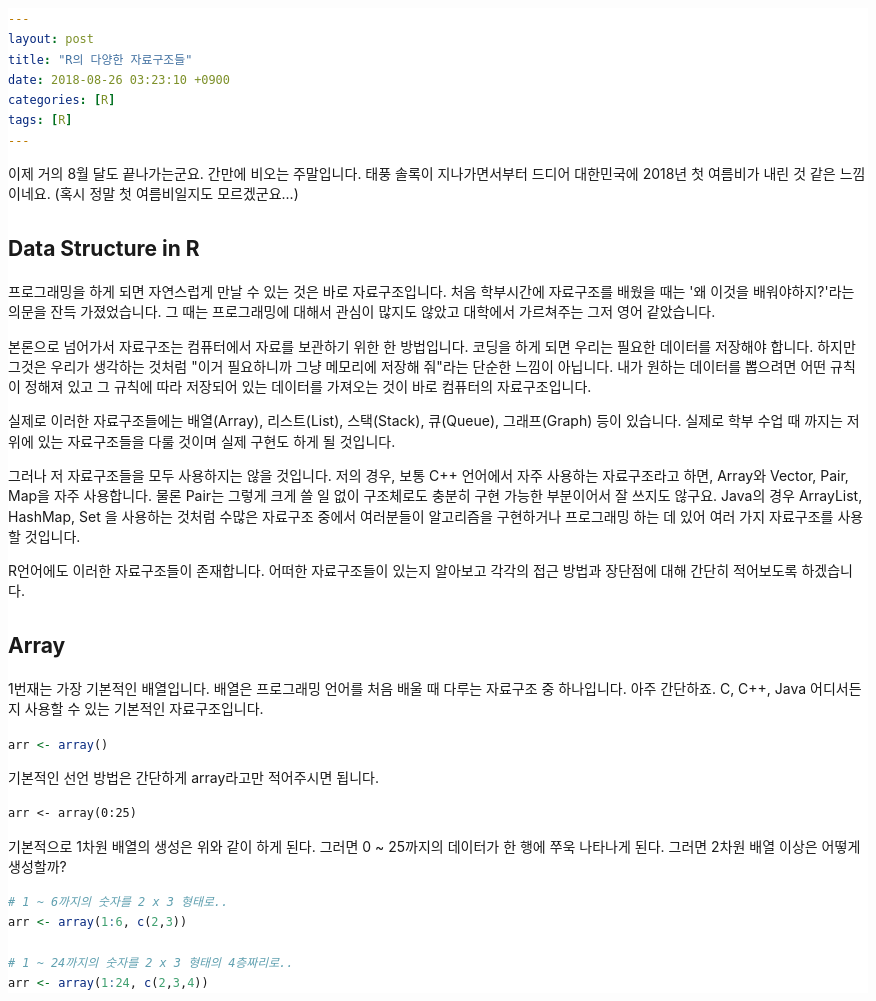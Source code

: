 ```yaml
---
layout: post
title: "R의 다양한 자료구조들"
date: 2018-08-26 03:23:10 +0900
categories: [R]
tags: [R]
---
```


이제 거의 8월 달도 끝나가는군요. 간만에 비오는 주말입니다. 태풍 솔록이 지나가면서부터 드디어 대한민국에 2018년 첫 여름비가 내린 것 같은 느낌이네요. (혹시 정말 첫 여름비일지도 모르겠군요...)



## Data Structure in R

프로그래밍을 하게 되면 자연스럽게 만날 수 있는 것은 바로 자료구조입니다. 처음 학부시간에 자료구조를 배웠을 때는 '왜 이것을 배워야하지?'라는 의문을 잔득 가졌었습니다. 그 때는 프로그래밍에 대해서 관심이 많지도 않았고 대학에서 가르쳐주는 그저 영어 같았습니다.

본론으로 넘어가서 자료구조는 컴퓨터에서 자료를 보관하기 위한 한 방법입니다. 코딩을 하게 되면 우리는 필요한 데이터를 저장해야 합니다. 하지만 그것은 우리가 생각하는 것처럼 "이거 필요하니까 그냥 메모리에 저장해 줘"라는 단순한 느낌이 아닙니다. 내가 원하는 데이터를 뽑으려면 어떤 규칙이 정해져 있고 그 규칙에 따라 저장되어 있는 데이터를 가져오는 것이 바로 컴퓨터의 자료구조입니다. 

실제로 이러한 자료구조들에는 배열(Array), 리스트(List), 스택(Stack), 큐(Queue), 그래프(Graph) 등이 있습니다. 실제로 학부 수업 때 까지는 저 위에 있는 자료구조들을 다룰 것이며 실제 구현도 하게 될 것입니다.

그러나 저 자료구조들을 모두 사용하지는 않을 것입니다. 저의 경우, 보통 C++ 언어에서 자주 사용하는 자료구조라고 하면, Array와 Vector, Pair, Map을 자주 사용합니다. 물론 Pair는 그렇게 크게 쓸 일 없이 구조체로도 충분히 구현 가능한 부분이어서 잘 쓰지도 않구요. Java의 경우 ArrayList, HashMap, Set 을 사용하는 것처럼 수많은 자료구조 중에서 여러분들이 알고리즘을 구현하거나 프로그래밍 하는 데 있어 여러 가지 자료구조를 사용할 것입니다.

R언어에도 이러한 자료구조들이 존재합니다. 어떠한 자료구조들이 있는지 알아보고 각각의 접근 방법과 장단점에 대해 간단히 적어보도록 하겠습니다.



## Array

1번재는 가장 기본적인 배열입니다. 배열은 프로그래밍 언어를 처음 배울 때 다루는 자료구조 중 하나입니다. 아주 간단하죠. C, C++, Java 어디서든지 사용할 수 있는 기본적인 자료구조입니다.

```R
arr <- array()
```

기본적인 선언 방법은 간단하게 array라고만 적어주시면 됩니다.

```
arr <- array(0:25)
```

기본적으로 1차원 배열의 생성은 위와 같이 하게 된다. 그러면 0 ~ 25까지의 데이터가 한 행에 쭈욱 나타나게 된다.
그러면 2차원 배열 이상은 어떻게 생성할까?

```R
# 1 ~ 6까지의 숫자를 2 x 3 형태로..
arr <- array(1:6, c(2,3))

# 1 ~ 24까지의 숫자를 2 x 3 형태의 4층짜리로..
arr <- array(1:24, c(2,3,4))
```
